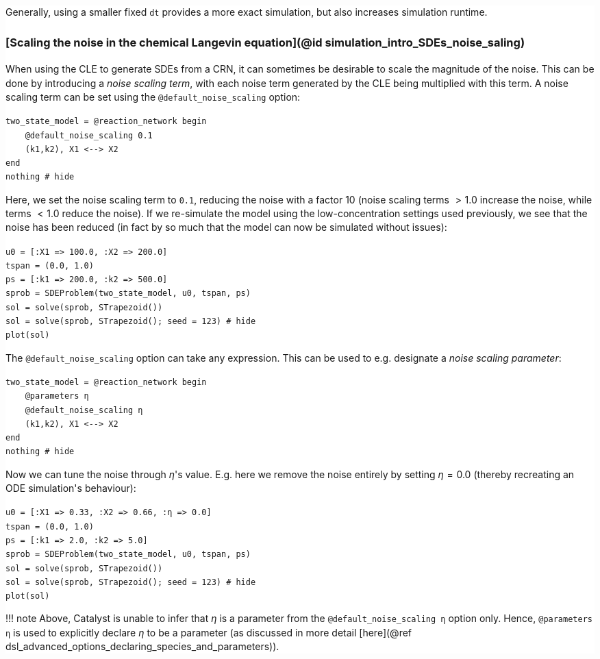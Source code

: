 Generally, using a smaller fixed `dt` provides a more exact simulation, but also increases simulation runtime.

### [Scaling the noise in the chemical Langevin equation](@id simulation_intro_SDEs_noise_saling)
When using the CLE to generate SDEs from a CRN, it can sometimes be desirable to scale the magnitude of the noise. This can be done by introducing a *noise scaling term*, with each noise term generated by the CLE being multiplied with this term. A noise scaling term can be set using the `@default_noise_scaling` option:
```@example simulation_intro_sde
two_state_model = @reaction_network begin
    @default_noise_scaling 0.1
    (k1,k2), X1 <--> X2
end
nothing # hide
```
Here, we set the noise scaling term to `0.1`, reducing the noise with a factor $10$ (noise scaling terms $>1.0$ increase the noise, while terms $<1.0$ reduce the noise). If we re-simulate the model using the low-concentration settings used previously, we see that the noise has been reduced (in fact by so much that the model can now be simulated without issues):
```@example simulation_intro_sde
u0 = [:X1 => 100.0, :X2 => 200.0]
tspan = (0.0, 1.0)
ps = [:k1 => 200.0, :k2 => 500.0]
sprob = SDEProblem(two_state_model, u0, tspan, ps)
sol = solve(sprob, STrapezoid())
sol = solve(sprob, STrapezoid(); seed = 123) # hide
plot(sol)
```

The `@default_noise_scaling` option can take any expression. This can be used to e.g. designate a *noise scaling parameter*:
```@example simulation_intro_sde
two_state_model = @reaction_network begin
    @parameters η
    @default_noise_scaling η
    (k1,k2), X1 <--> X2
end
nothing # hide
```
Now we can tune the noise through $η$'s value. E.g. here we remove the noise entirely by setting $η = 0.0$ (thereby recreating an ODE simulation's behaviour):
```@example simulation_intro_sde
u0 = [:X1 => 0.33, :X2 => 0.66, :η => 0.0]
tspan = (0.0, 1.0)
ps = [:k1 => 2.0, :k2 => 5.0]
sprob = SDEProblem(two_state_model, u0, tspan, ps)
sol = solve(sprob, STrapezoid())
sol = solve(sprob, STrapezoid(); seed = 123) # hide
plot(sol)
```

!!! note
    Above, Catalyst is unable to infer that $η$ is a parameter from the `@default_noise_scaling η` option only. Hence, `@parameters η` is used to explicitly declare $η$ to be a parameter (as discussed in more detail [here](@ref dsl_advanced_options_declaring_species_and_parameters)).
